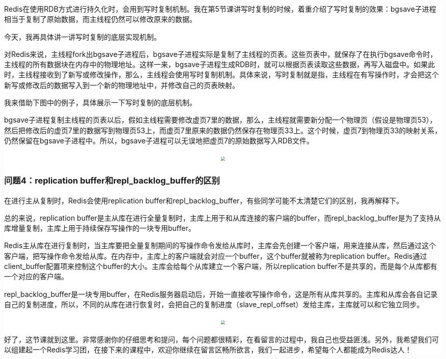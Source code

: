 Redis在使用RDB方式进行持久化时，会用到写时复制机制。我在第5节课讲写时复制的时候，着重介绍了写时复制的效果：bgsave子进程相当于复制了原始数据，而主线程仍然可以修改原来的数据。

今天，我再具体讲一讲写时复制的底层实现机制。

对Redis来说，主线程fork出bgsave子进程后，bgsave子进程实际是复制了主线程的页表。这些页表中，就保存了在执行bgsave命令时，主线程的所有数据块在内存中的物理地址。这样一来，bgsave子进程生成RDB时，就可以根据页表读取这些数据，再写入磁盘中。如果此时，主线程接收到了新写或修改操作，那么，主线程会使用写时复制机制。具体来说，写时复制就是指，主线程在有写操作时，才会把这个新写或修改后的数据写入到一个新的物理地址中，并修改自己的页表映射。

我来借助下图中的例子，具体展示一下写时复制的底层机制。

bgsave子进程复制主线程的页表以后，假如主线程需要修改虚页7里的数据，那么，主线程就需要新分配一个物理页（假设是物理页53），然后把修改后的虚页7里的数据写到物理页53上，而虚页7里原来的数据仍然保存在物理页33上。这个时候，虚页7到物理页33的映射关系，仍然保留在bgsave子进程中。所以，bgsave子进程可以无误地把虚页7的原始数据写入RDB文件。

<center><img src="https://ning-wang.oss-cn-beijing.aliyuncs.com/blog-imags/cc98dc9f65a1079f3638158aacf81aeb.jpg" style="zoom:50%;" /></center>

### 问题4：replication buffer和repl\_backlog\_buffer的区别

在进行主从复制时，Redis会使用replication buffer和repl\_backlog\_buffer，有些同学可能不太清楚它们的区别，我再解释下。

总的来说，replication buffer是主从库在进行全量复制时，主库上用于和从库连接的客户端的buffer，而repl\_backlog\_buffer是为了支持从库增量复制，主库上用于持续保存写操作的一块专用buffer。

Redis主从库在进行复制时，当主库要把全量复制期间的写操作命令发给从库时，主库会先创建一个客户端，用来连接从库，然后通过这个客户端，把写操作命令发给从库。在内存中，主库上的客户端就会对应一个buffer，这个buffer就被称为replication buffer。Redis通过client\_buffer配置项来控制这个buffer的大小。主库会给每个从库建立一个客户端，所以replication buffer不是共享的，而是每个从库都有一个对应的客户端。

repl\_backlog\_buffer是一块专用buffer，在Redis服务器启动后，开始一直接收写操作命令，这是所有从库共享的。主库和从库会各自记录自己的复制进度，所以，不同的从库在进行恢复时，会把自己的复制进度（slave\_repl\_offset）发给主库，主库就可以和它独立同步。

<center><img src="https://ning-wang.oss-cn-beijing.aliyuncs.com/blog-imags/7a1795yy4f6dc064f0d34ef1231203a8.jpg" style="zoom:50%;" /></center>

好了，这节课就到这里。非常感谢你的仔细思考和提问，每个问题都很精彩，在看留言的过程中，我自己也受益匪浅。另外，我希望我们可以组建起一个Redis学习团，在接下来的课程中，欢迎你继续在留言区畅所欲言，我们一起进步，希望每个人都能成为Redis达人！
